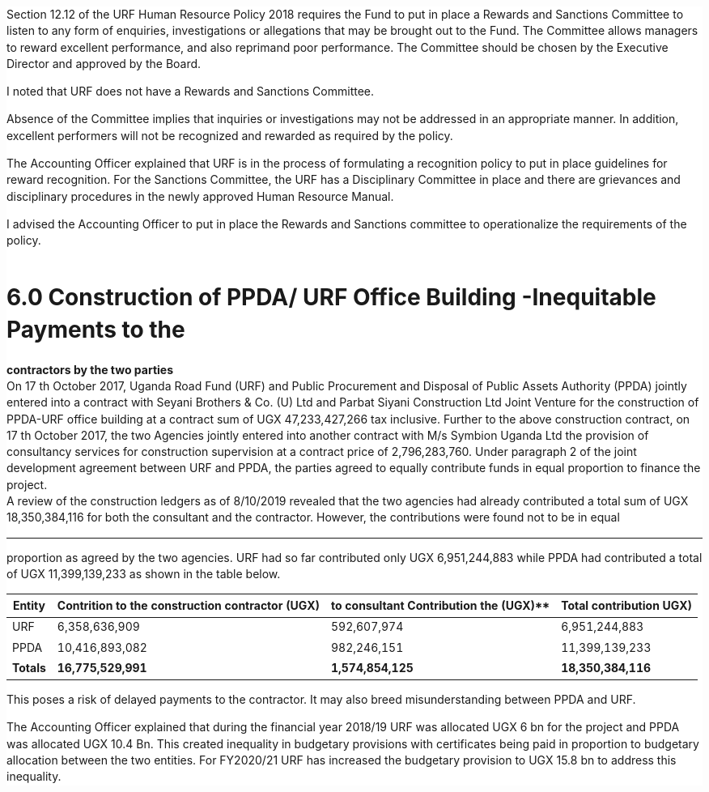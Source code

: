 Section 12.12 of the URF Human Resource Policy 2018 requires the Fund to put in place a Rewards and Sanctions Committee to listen to any form of enquiries, investigations or allegations that may be brought out to the Fund. The Committee allows managers to reward excellent performance, and also reprimand poor performance. The Committee should be chosen by the Executive Director and approved by the Board.

I noted that URF does not have a Rewards and Sanctions Committee.

Absence of the Committee implies that inquiries or investigations may not be addressed in an appropriate manner. In addition, excellent performers will not be recognized and rewarded as required by the policy.

The Accounting Officer explained that URF is in the process of formulating a recognition policy to put in place guidelines for reward recognition. For the Sanctions Committee, the URF has a Disciplinary Committee in place and there are grievances and disciplinary procedures in the newly approved Human Resource Manual.

I advised the Accounting Officer to put in place the Rewards and Sanctions committee to operationalize the requirements of the policy.

# 6.0 Construction of PPDA/ URF Office Building -Inequitable Payments to the

**contractors by the two parties**  
On 17 th October 2017, Uganda Road Fund (URF) and Public Procurement and Disposal of Public Assets Authority (PPDA) jointly entered into a contract with Seyani Brothers & Co. (U) Ltd and Parbat Siyani Construction Ltd Joint Venture for the construction of PPDA-URF office building at a contract sum of UGX 47,233,427,266 tax inclusive. Further to the above construction contract, on 17 th October 2017, the two Agencies jointly entered into another contract with M/s Symbion Uganda Ltd the provision of consultancy services for construction supervision at a contract price of 2,796,283,760. Under paragraph 2 of the joint development agreement between URF and PPDA, the parties agreed to equally contribute funds in equal proportion to finance the project.  
A review of the construction ledgers as of 8/10/2019 revealed that the two agencies had already contributed a total sum of UGX 18,350,384,116 for both the consultant and the contractor. However, the contributions were found not to be in equal

---

proportion as agreed by the two agencies. URF had so far contributed only UGX 6,951,244,883 while PPDA had contributed a total of UGX 11,399,139,233 as shown in the table below.

| **Entity** | **Contrition to the construction contractor (UGX)** | **to consultant** **Contribution** **the** (UGX)** | **Total contribution UGX)** |  
|---|---|---|---|  
| URF | 6,358,636,909 | 592,607,974 | 6,951,244,883 |  
| PPDA | 10,416,893,082 | 982,246,151 | 11,399,139,233 |  
| **Totals** | **16,775,529,991** | **1,574,854,125** | **18,350,384,116** |  


This poses a risk of delayed payments to the contractor. It may also breed misunderstanding between PPDA and URF.

The Accounting Officer explained that during the financial year 2018/19 URF was allocated UGX 6 bn for the project and PPDA was allocated UGX 10.4 Bn. This created inequality in budgetary provisions with certificates being paid in proportion to budgetary allocation between the two entities. For FY2020/21 URF has increased the budgetary provision to UGX 15.8 bn to address this inequality.
